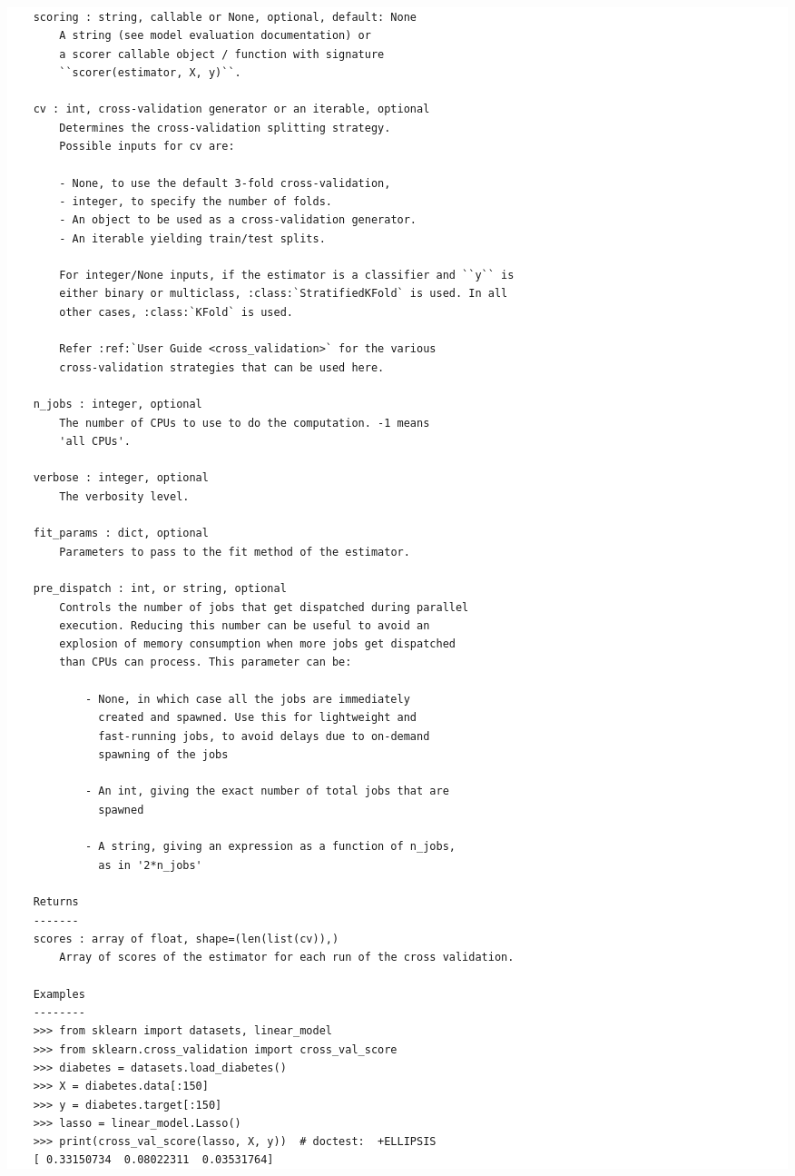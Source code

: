         scoring : string, callable or None, optional, default: None
            A string (see model evaluation documentation) or
            a scorer callable object / function with signature
            ``scorer(estimator, X, y)``.
        
        cv : int, cross-validation generator or an iterable, optional
            Determines the cross-validation splitting strategy.
            Possible inputs for cv are:
        
            - None, to use the default 3-fold cross-validation,
            - integer, to specify the number of folds.
            - An object to be used as a cross-validation generator.
            - An iterable yielding train/test splits.
        
            For integer/None inputs, if the estimator is a classifier and ``y`` is
            either binary or multiclass, :class:`StratifiedKFold` is used. In all
            other cases, :class:`KFold` is used.
        
            Refer :ref:`User Guide <cross_validation>` for the various
            cross-validation strategies that can be used here.
        
        n_jobs : integer, optional
            The number of CPUs to use to do the computation. -1 means
            'all CPUs'.
        
        verbose : integer, optional
            The verbosity level.
        
        fit_params : dict, optional
            Parameters to pass to the fit method of the estimator.
        
        pre_dispatch : int, or string, optional
            Controls the number of jobs that get dispatched during parallel
            execution. Reducing this number can be useful to avoid an
            explosion of memory consumption when more jobs get dispatched
            than CPUs can process. This parameter can be:
        
                - None, in which case all the jobs are immediately
                  created and spawned. Use this for lightweight and
                  fast-running jobs, to avoid delays due to on-demand
                  spawning of the jobs
        
                - An int, giving the exact number of total jobs that are
                  spawned
        
                - A string, giving an expression as a function of n_jobs,
                  as in '2*n_jobs'
        
        Returns
        -------
        scores : array of float, shape=(len(list(cv)),)
            Array of scores of the estimator for each run of the cross validation.
        
        Examples
        --------
        >>> from sklearn import datasets, linear_model
        >>> from sklearn.cross_validation import cross_val_score
        >>> diabetes = datasets.load_diabetes()
        >>> X = diabetes.data[:150]
        >>> y = diabetes.target[:150]
        >>> lasso = linear_model.Lasso()
        >>> print(cross_val_score(lasso, X, y))  # doctest:  +ELLIPSIS
        [ 0.33150734  0.08022311  0.03531764]
        